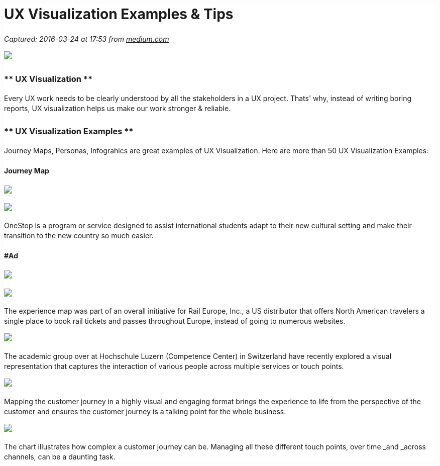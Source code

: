 # UX Visualization Examples & Tips

_Captured: 2016-03-24 at 17:53 from [medium.com](https://medium.com/@UXAliveTurkey/ux-visualization-examples-tips-950fcb5d2ebe#.qezm91nv8)_

![](https://cdn-images-1.medium.com/max/2000/1*jX-kpzdAOeSv2D3NHJppQg.png)

### ** UX Visualization **

Every UX work needs to be clearly understood by all the stakeholders in a UX project. Thats' why, instead of writing boring reports, UX visualization helps us make our work stronger & reliable.

### ** UX Visualization Examples **

Journey Maps, Personas, Infograhics are great examples of UX Visualization. Here are more than 50 UX Visualization Examples:

#### Journey Map

![](https://cdn-images-1.medium.com/max/800/1*LJ-03heWC9uHlzDQbQvVmQ.jpeg)

![](https://cdn-images-1.medium.com/max/800/1*MPE3Jtlf_4MPv_YM2vnGJQ.jpeg)

OneStop is a program or service designed to assist international students adapt to their new cultural setting and make their transition to the new country so much easier.

#### #Ad

![](https://cdn-images-1.medium.com/max/800/1*AJgp1dgaLde9LT9KeUap5g.jpeg)

![](https://cdn-images-1.medium.com/max/800/1*4UFaH3pz9tgBnTocQrcsOw.png)

The experience map was part of an overall initiative for Rail Europe, Inc., a US distributor that offers North American travelers a single place to book rail tickets and passes throughout Europe, instead of going to numerous websites.

![](https://cdn-images-1.medium.com/max/800/1*SrQ8SpiS-UnVfFGDqZsCtA.png)

The academic group over at Hochschule Luzern (Competence Center) in Switzerland have recently explored a visual representation that captures the interaction of various people across multiple services or touch points.

![](https://cdn-images-1.medium.com/max/800/1*AYVcdpMhbuhwPhEI1avOFg.jpeg)

Mapping the customer journey in a highly visual and engaging format brings the experience to life from the perspective of the customer and ensures the customer journey is a talking point for the whole business.

![](https://cdn-images-1.medium.com/max/800/1*SpnFECPPTmmk23QEhOVgWg.png)

The chart illustrates how complex a customer journey can be. Managing all these different touch points, over time _and _across channels, can be a daunting task.
